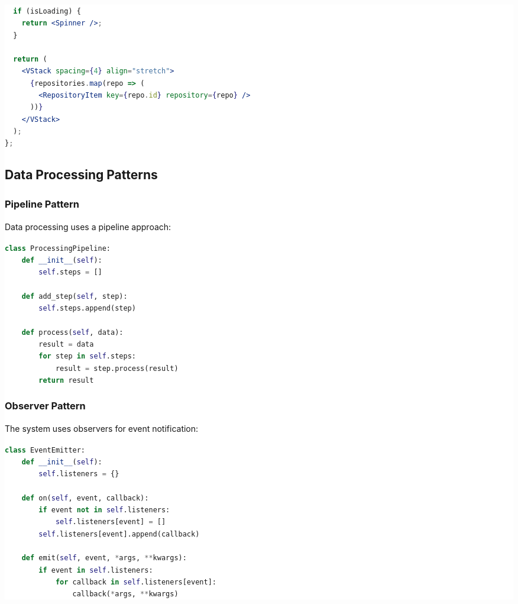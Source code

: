 ```jsx
  if (isLoading) {
    return <Spinner />;
  }
  
  return (
    <VStack spacing={4} align="stretch">
      {repositories.map(repo => (
        <RepositoryItem key={repo.id} repository={repo} />
      ))}
    </VStack>
  );
};
```

## Data Processing Patterns

### Pipeline Pattern
Data processing uses a pipeline approach:

```python
class ProcessingPipeline:
    def __init__(self):
        self.steps = []
        
    def add_step(self, step):
        self.steps.append(step)
        
    def process(self, data):
        result = data
        for step in self.steps:
            result = step.process(result)
        return result
```

### Observer Pattern
The system uses observers for event notification:

```python
class EventEmitter:
    def __init__(self):
        self.listeners = {}
        
    def on(self, event, callback):
        if event not in self.listeners:
            self.listeners[event] = []
        self.listeners[event].append(callback)
        
    def emit(self, event, *args, **kwargs):
        if event in self.listeners:
            for callback in self.listeners[event]:
                callback(*args, **kwargs)
```
